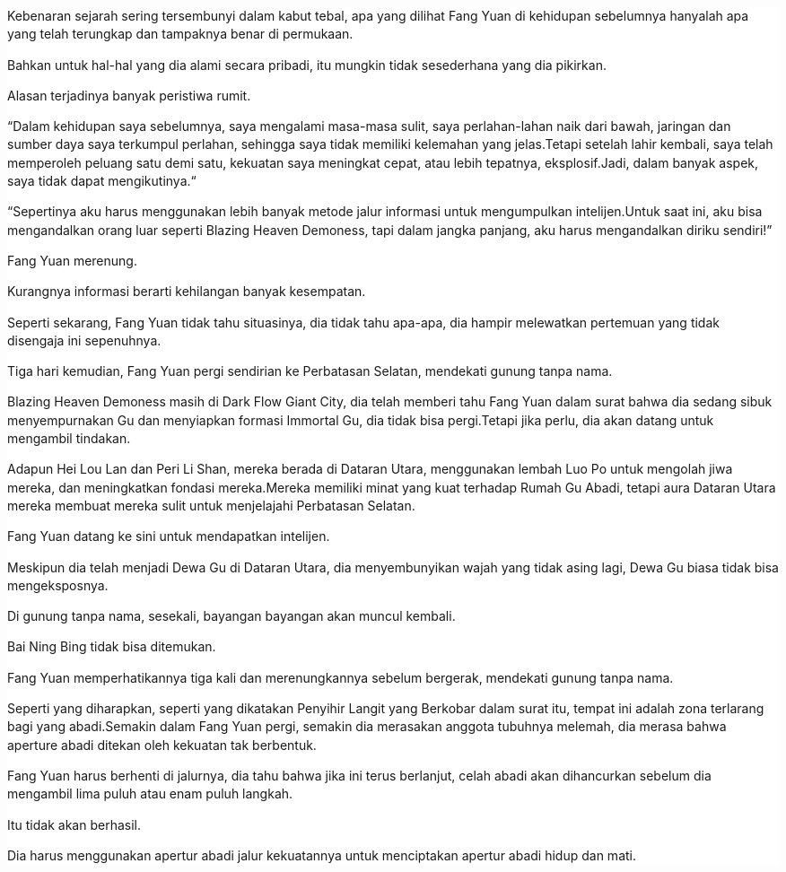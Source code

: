 Kebenaran sejarah sering tersembunyi dalam kabut tebal, apa yang dilihat Fang Yuan di kehidupan sebelumnya hanyalah apa yang telah terungkap dan tampaknya benar di permukaan.

Bahkan untuk hal-hal yang dia alami secara pribadi, itu mungkin tidak sesederhana yang dia pikirkan.

Alasan terjadinya banyak peristiwa rumit.

“Dalam kehidupan saya sebelumnya, saya mengalami masa-masa sulit, saya perlahan-lahan naik dari bawah, jaringan dan sumber daya saya terkumpul perlahan, sehingga saya tidak memiliki kelemahan yang jelas.Tetapi setelah lahir kembali, saya telah memperoleh peluang satu demi satu, kekuatan saya meningkat cepat, atau lebih tepatnya, eksplosif.Jadi, dalam banyak aspek, saya tidak dapat mengikutinya.“

“Sepertinya aku harus menggunakan lebih banyak metode jalur informasi untuk mengumpulkan intelijen.Untuk saat ini, aku bisa mengandalkan orang luar seperti Blazing Heaven Demoness, tapi dalam jangka panjang, aku harus mengandalkan diriku sendiri!”

Fang Yuan merenung.

Kurangnya informasi berarti kehilangan banyak kesempatan.



Seperti sekarang, Fang Yuan tidak tahu situasinya, dia tidak tahu apa-apa, dia hampir melewatkan pertemuan yang tidak disengaja ini sepenuhnya.

Tiga hari kemudian, Fang Yuan pergi sendirian ke Perbatasan Selatan, mendekati gunung tanpa nama.

Blazing Heaven Demoness masih di Dark Flow Giant City, dia telah memberi tahu Fang Yuan dalam surat bahwa dia sedang sibuk menyempurnakan Gu dan menyiapkan formasi Immortal Gu, dia tidak bisa pergi.Tetapi jika perlu, dia akan datang untuk mengambil tindakan.

Adapun Hei Lou Lan dan Peri Li Shan, mereka berada di Dataran Utara, menggunakan lembah Luo Po untuk mengolah jiwa mereka, dan meningkatkan fondasi mereka.Mereka memiliki minat yang kuat terhadap Rumah Gu Abadi, tetapi aura Dataran Utara mereka membuat mereka sulit untuk menjelajahi Perbatasan Selatan.

Fang Yuan datang ke sini untuk mendapatkan intelijen.

Meskipun dia telah menjadi Dewa Gu di Dataran Utara, dia menyembunyikan wajah yang tidak asing lagi, Dewa Gu biasa tidak bisa mengeksposnya.

Di gunung tanpa nama, sesekali, bayangan bayangan akan muncul kembali.

Bai Ning Bing tidak bisa ditemukan.

Fang Yuan memperhatikannya tiga kali dan merenungkannya sebelum bergerak, mendekati gunung tanpa nama.

Seperti yang diharapkan, seperti yang dikatakan Penyihir Langit yang Berkobar dalam surat itu, tempat ini adalah zona terlarang bagi yang abadi.Semakin dalam Fang Yuan pergi, semakin dia merasakan anggota tubuhnya melemah, dia merasa bahwa aperture abadi ditekan oleh kekuatan tak berbentuk.

Fang Yuan harus berhenti di jalurnya, dia tahu bahwa jika ini terus berlanjut, celah abadi akan dihancurkan sebelum dia mengambil lima puluh atau enam puluh langkah.

Itu tidak akan berhasil.

Dia harus menggunakan apertur abadi jalur kekuatannya untuk menciptakan apertur abadi hidup dan mati.
